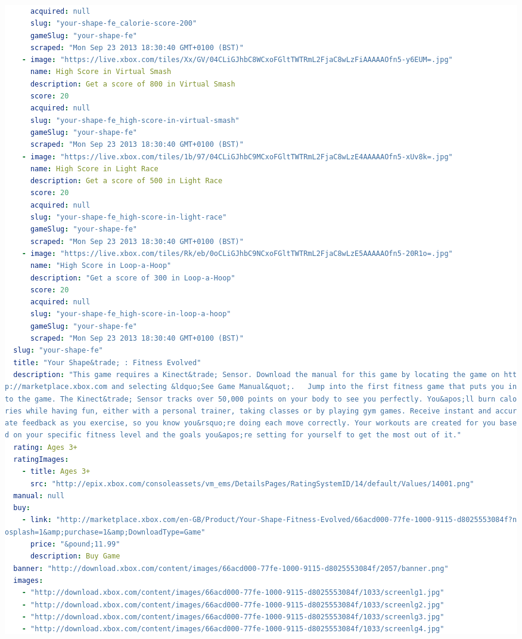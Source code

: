 ```yaml
      acquired: null
      slug: "your-shape-fe_calorie-score-200"
      gameSlug: "your-shape-fe"
      scraped: "Mon Sep 23 2013 18:30:40 GMT+0100 (BST)"
    - image: "https://live.xbox.com/tiles/Xx/GV/04CLiGJhbC8WCxoFGltTWTRmL2FjaC8wLzFiAAAAAOfn5-y6EUM=.jpg"
      name: High Score in Virtual Smash
      description: Get a score of 800 in Virtual Smash
      score: 20
      acquired: null
      slug: "your-shape-fe_high-score-in-virtual-smash"
      gameSlug: "your-shape-fe"
      scraped: "Mon Sep 23 2013 18:30:40 GMT+0100 (BST)"
    - image: "https://live.xbox.com/tiles/1b/97/04CLiGJhbC9MCxoFGltTWTRmL2FjaC8wLzE4AAAAAOfn5-xUv8k=.jpg"
      name: High Score in Light Race
      description: Get a score of 500 in Light Race
      score: 20
      acquired: null
      slug: "your-shape-fe_high-score-in-light-race"
      gameSlug: "your-shape-fe"
      scraped: "Mon Sep 23 2013 18:30:40 GMT+0100 (BST)"
    - image: "https://live.xbox.com/tiles/Rk/eb/0oCLiGJhbC9NCxoFGltTWTRmL2FjaC8wLzE5AAAAAOfn5-20R1o=.jpg"
      name: "High Score in Loop-a-Hoop"
      description: "Get a score of 300 in Loop-a-Hoop"
      score: 20
      acquired: null
      slug: "your-shape-fe_high-score-in-loop-a-hoop"
      gameSlug: "your-shape-fe"
      scraped: "Mon Sep 23 2013 18:30:40 GMT+0100 (BST)"
  slug: "your-shape-fe"
  title: "Your Shape&trade; : Fitness Evolved"
  description: "This game requires a Kinect&trade; Sensor. Download the manual for this game by locating the game on http://marketplace.xbox.com and selecting &ldquo;See Game Manual&quot;.   Jump into the first fitness game that puts you into the game. The Kinect&trade; Sensor tracks over 50,000 points on your body to see you perfectly. You&apos;ll burn calories while having fun, either with a personal trainer, taking classes or by playing gym games. Receive instant and accurate feedback as you exercise, so you know you&rsquo;re doing each move correctly. Your workouts are created for you based on your specific fitness level and the goals you&apos;re setting for yourself to get the most out of it."
  rating: Ages 3+
  ratingImages: 
    - title: Ages 3+
      src: "http://epix.xbox.com/consoleassets/vm_ems/DetailsPages/RatingSystemID/14/default/Values/14001.png"
  manual: null
  buy: 
    - link: "http://marketplace.xbox.com/en-GB/Product/Your-Shape-Fitness-Evolved/66acd000-77fe-1000-9115-d8025553084f?nosplash=1&amp;purchase=1&amp;DownloadType=Game"
      price: "&pound;11.99"
      description: Buy Game
  banner: "http://download.xbox.com/content/images/66acd000-77fe-1000-9115-d8025553084f/2057/banner.png"
  images: 
    - "http://download.xbox.com/content/images/66acd000-77fe-1000-9115-d8025553084f/1033/screenlg1.jpg"
    - "http://download.xbox.com/content/images/66acd000-77fe-1000-9115-d8025553084f/1033/screenlg2.jpg"
    - "http://download.xbox.com/content/images/66acd000-77fe-1000-9115-d8025553084f/1033/screenlg3.jpg"
    - "http://download.xbox.com/content/images/66acd000-77fe-1000-9115-d8025553084f/1033/screenlg4.jpg"
```